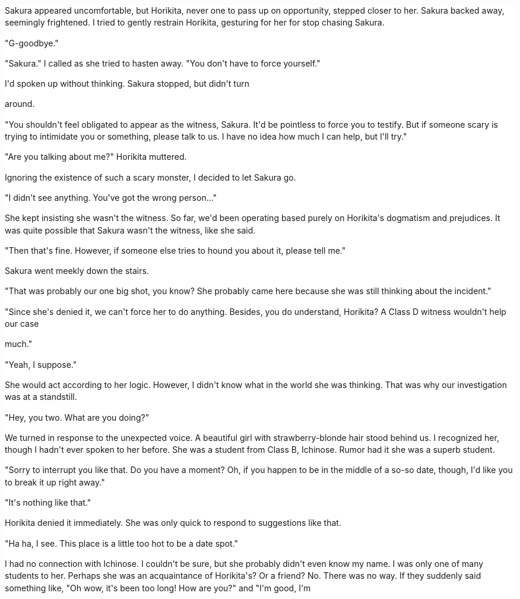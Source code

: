 Sakura appeared uncomfortable, but Horikita, never one to pass up on opportunity, stepped closer to her. Sakura backed away, seemingly frightened. I tried to gently restrain Horikita, gesturing for her for stop chasing Sakura.

"G-goodbye."

"Sakura." I called as she tried to hasten away. "You don't have to force yourself."

I'd spoken up without thinking. Sakura stopped, but didn't turn

around.

"You shouldn't feel obligated to appear as the witness, Sakura. It'd be pointless to force you to testify. But if someone scary is trying to intimidate you or something, please talk to us. I have no idea how much I can help, but I'll try."

"Are you talking about me?" Horikita muttered.

Ignoring the existence of such a scary monster, I decided to let Sakura go.

"I didn't see anything. You've got the wrong person..."

She kept insisting she wasn't the witness. So far, we'd been operating based purely on Horikita's dogmatism and prejudices. It was quite possible that Sakura wasn't the witness, like she said.

"Then that's fine. However, if someone else tries to hound you about it, please tell me."

Sakura went meekly down the stairs.

"That was probably our one big shot, you know? She probably came here because she was still thinking about the incident."

"Since she's denied it, we can't force her to do anything. Besides, you do understand, Horikita? A Class D witness wouldn't help our case

much."

"Yeah, I suppose."

She would act according to her logic. However, I didn't know what in the world she was thinking. That was why our investigation was at a standstill.

"Hey, you two. What are you doing?"

We turned in response to the unexpected voice. A beautiful girl with strawberry-blonde hair stood behind us. I recognized her, though I hadn't ever spoken to her before. She was a student from Class B, Ichinose. Rumor had it she was a superb student.

"Sorry to interrupt you like that. Do you have a moment? Oh, if you happen to be in the middle of a so-so date, though, I'd like you to break it up right away."

"It's nothing like that."

Horikita denied it immediately. She was only quick to respond to suggestions like that.

"Ha ha, I see. This place is a little too hot to be a date spot."

I had no connection with Ichinose. I couldn't be sure, but she probably didn't even know my name. I was only one of many students to her. Perhaps she was an acquaintance of Horikita's? Or a friend? No. There was no way. If they suddenly said something like, "Oh wow, it's been too long! How are you?" and "I'm good, I'm
